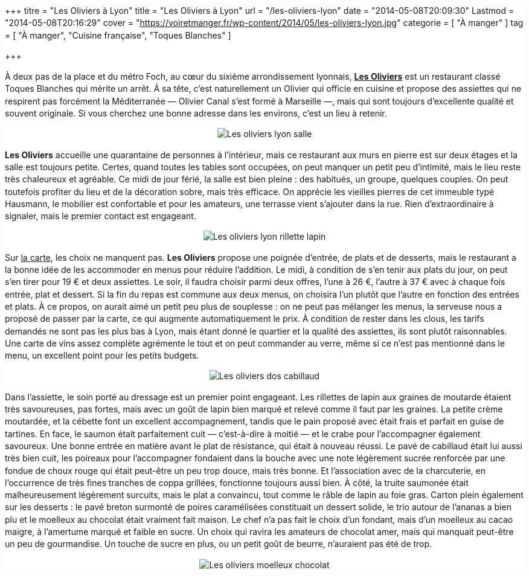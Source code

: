 +++
titre = "Les Oliviers à Lyon"
title = "Les Oliviers à Lyon"
url = "/les-oliviers-lyon"
date = "2014-05-08T20:09:30"
Lastmod = "2014-05-08T20:16:29"
cover = "https://voiretmanger.fr/wp-content/2014/05/les-oliviers-lyon.jpg"
categorie = [ "À manger" ]
tag = [ "À manger", "Cuisine française", "Toques Blanches" ]

+++

<p>À deux pas de la place et du métro Foch, au cœur du sixième arrondissement lyonnais, <a href="http://www.lyonresto.com/restaurant-Lyon/restaurant-Les-Oliviers-Lyon/restaurant-Les-Oliviers-Lyon-154.html"><strong>Les Oliviers</strong></a> est un restaurant classé Toques Blanches qui mérite un arrêt. À sa tête, c&rsquo;est naturellement un Olivier qui officie en cuisine et propose des assiettes qui ne respirent pas forcément la Méditerranée — Olivier Canal s&rsquo;est formé à Marseille —, mais qui sont toujours d&rsquo;excellente qualité et souvent originale. Si vous cherchez une bonne adresse dans les environs, c&rsquo;est un lieu à retenir.</p>
<div style="text-align:center;"><img class="aligncenter" src="https://voiretmanger.fr/wp-content/2014/05/les-oliviers-lyon-salle.jpg" alt="Les oliviers lyon salle" title="les-oliviers-lyon-salle.JPG" width="1800" height="1200" /></div>
<p><strong>Les Oliviers</strong> accueille une quarantaine de personnes à l&rsquo;intérieur, mais ce restaurant aux murs en pierre est sur deux étages et la salle est toujours petite. Certes, quand toutes les tables sont occupées, on peut manquer un petit peu d&rsquo;intimité, mais le lieu reste très chaleureux et agréable. Ce midi de jour férié, la salle est bien pleine : des habitués, un groupe, quelques couples. On peut toutefois profiter du lieu et de la décoration sobre, mais très efficace. On apprécie les vieilles pierres de cet immeuble typé Hausmann, le mobilier est confortable et pour les amateurs, une terrasse vient s&rsquo;ajouter dans la rue. Rien d&rsquo;extraordinaire à signaler, mais le premier contact est engageant.</p>
<div style="text-align:center;"><img class="aligncenter" src="https://voiretmanger.fr/wp-content/2014/05/les-oliviers-lyon-rillette-lapin.jpg" alt="Les oliviers lyon rillette lapin" title="les-oliviers-lyon-rillette-lapin.JPG" width="1800" height="1200" /></div>
<p>Sur <a href="https://voiretmanger.fr/wp-content/2014/05/les-oliviers-carte.pdf">la carte</a>, les choix ne manquent pas. <strong>Les Oliviers</strong> propose une poignée d&rsquo;entrée, de plats et de desserts, mais le restaurant a la bonne idée de les accommoder en menus pour réduire l&rsquo;addition. Le midi, à condition de s&rsquo;en tenir aux plats du jour, on peut s&rsquo;en tirer pour 19 € et deux assiettes. Le soir, il faudra choisir parmi deux offres, l&rsquo;une à 26 €, l&rsquo;autre à 37 € avec à chaque fois entrée, plat et dessert. Si la fin du repas est commune aux deux menus, on choisira l&rsquo;un plutôt que l&rsquo;autre en fonction des entrées et plats. À ce propos, on aurait aimé un petit peu plus de souplesse : on ne peut pas mélanger les menus, la serveuse nous a proposé de passer par la carte, ce qui augmente automatiquement le prix. À condition de rester dans les clous, les tarifs demandés ne sont pas les plus bas à Lyon, mais étant donné le quartier et la qualité des assiettes, ils sont plutôt raisonnables. Une carte de vins assez complète agrémente le tout et on peut commander au verre, même si ce n&rsquo;est pas mentionné dans le menu, un excellent point pour les petits budgets.</p>
<div style="text-align:center;"><img class="aligncenter" src="https://voiretmanger.fr/wp-content/2014/05/les-oliviers-dos-cabillaud.jpg" alt="Les oliviers dos cabillaud" title="les-oliviers-dos-cabillaud.JPG" width="1800" height="1200" /></div>
<p>Dans l&rsquo;assiette, le soin porté au dressage est un premier point engageant. Les rillettes de lapin aux graines de moutarde étaient très savoureuses, pas fortes, mais avec un goût de lapin bien marqué et relevé comme il faut par les graines. La petite crème moutardée, et la cébette font un excellent accompagnement, tandis que le pain proposé avec était frais et parfait en guise de tartines. En face, le saumon était parfaitement cuit — c&rsquo;est-à-dire à moitié — et le crabe pour l&rsquo;accompagner également savoureux. Une bonne entrée en matière avant le plat de résistance, qui était à nouveau réussi. Le pavé de cabillaud était lui aussi très bien cuit, les poireaux pour l&rsquo;accompagner fondaient dans la bouche avec une note légèrement sucrée renforcée par une fondue de choux rouge qui était peut-être un peu trop douce, mais très bonne. Et l&rsquo;association avec de la charcuterie, en l&rsquo;occurrence de très fines tranches de coppa grillées, fonctionne toujours aussi bien. À côté, la truite saumonée était malheureusement légèrement surcuits, mais le plat a convaincu, tout comme le râble de lapin au foie gras. Carton plein également sur les desserts : le pavé breton surmonté de poires caramélisées constituait un dessert solide, le trio autour de l&rsquo;ananas a bien plu et le moelleux au chocolat était vraiment fait maison. Le chef n&rsquo;a pas fait le choix d&rsquo;un fondant, mais d&rsquo;un moelleux au cacao maigre, à l&rsquo;amertume marqué et faible en sucre. Un choix qui ravira les amateurs de chocolat amer, mais qui manquait peut-être un peu de gourmandise. Un touche de sucre en plus, ou un petit goût de beurre, n&rsquo;auraient pas été de trop.</p>
<div style="text-align:center;"><img class="aligncenter" src="https://voiretmanger.fr/wp-content/2014/05/les-oliviers-moelleux-chocolat.jpg" alt="Les oliviers moelleux chocolat" title="les-oliviers-moelleux-chocolat.JPG" width="1800" height="1200" /></div>